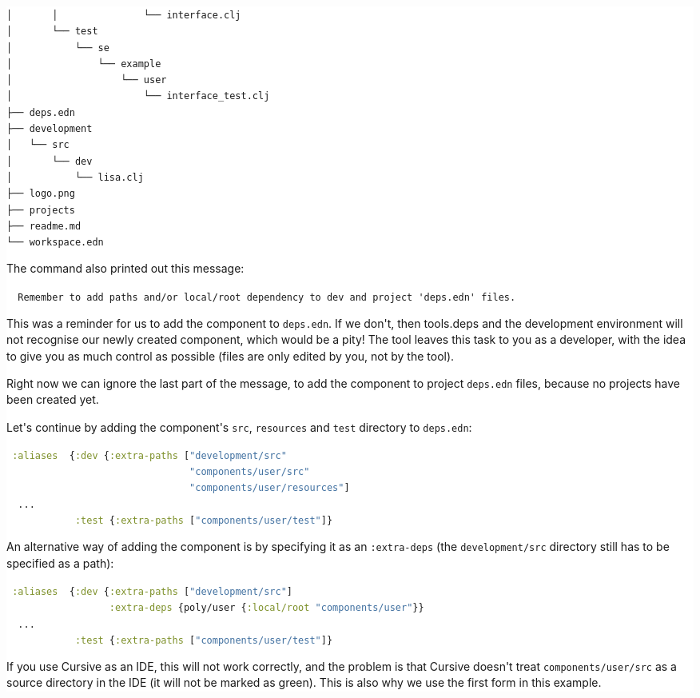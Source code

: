 ```sh
│       │               └── interface.clj
│       └── test
│           └── se
│               └── example
│                   └── user
│                       └── interface_test.clj
├── deps.edn
├── development
│   └── src
│       └── dev
│           └── lisa.clj
├── logo.png
├── projects
├── readme.md
└── workspace.edn
```

The command also printed out this message:
```
  Remember to add paths and/or local/root dependency to dev and project 'deps.edn' files.
```

This was a reminder for us to add the component to `deps.edn`.
If we don't, then tools.deps and the development environment will not recognise our newly created component,
which would be a pity!
The tool leaves this task to you as a developer, with the idea to give you as much control as possible
(files are only edited by you, not by the tool).

Right now we can ignore the last part of the message, to add the component to project `deps.edn`
files, because no projects have been created yet.

Let's continue by adding the component's `src`, `resources` and `test` directory to `deps.edn`:
```clojure
 :aliases  {:dev {:extra-paths ["development/src"
                                "components/user/src"
                                "components/user/resources"]
  ...
            :test {:extra-paths ["components/user/test"]}
```

An alternative way of adding the component is by specifying it as an `:extra-deps` (the `development/src` directory
still has to be specified as a path):
```clojure
 :aliases  {:dev {:extra-paths ["development/src"]
                  :extra-deps {poly/user {:local/root "components/user"}}
  ...
            :test {:extra-paths ["components/user/test"]}
```
If you use Cursive as an IDE, this will not work correctly, and
the problem is that Cursive doesn't treat `components/user/src` as a source directory in the IDE
(it will not be marked as green). This is also why we use the first form in this example.

